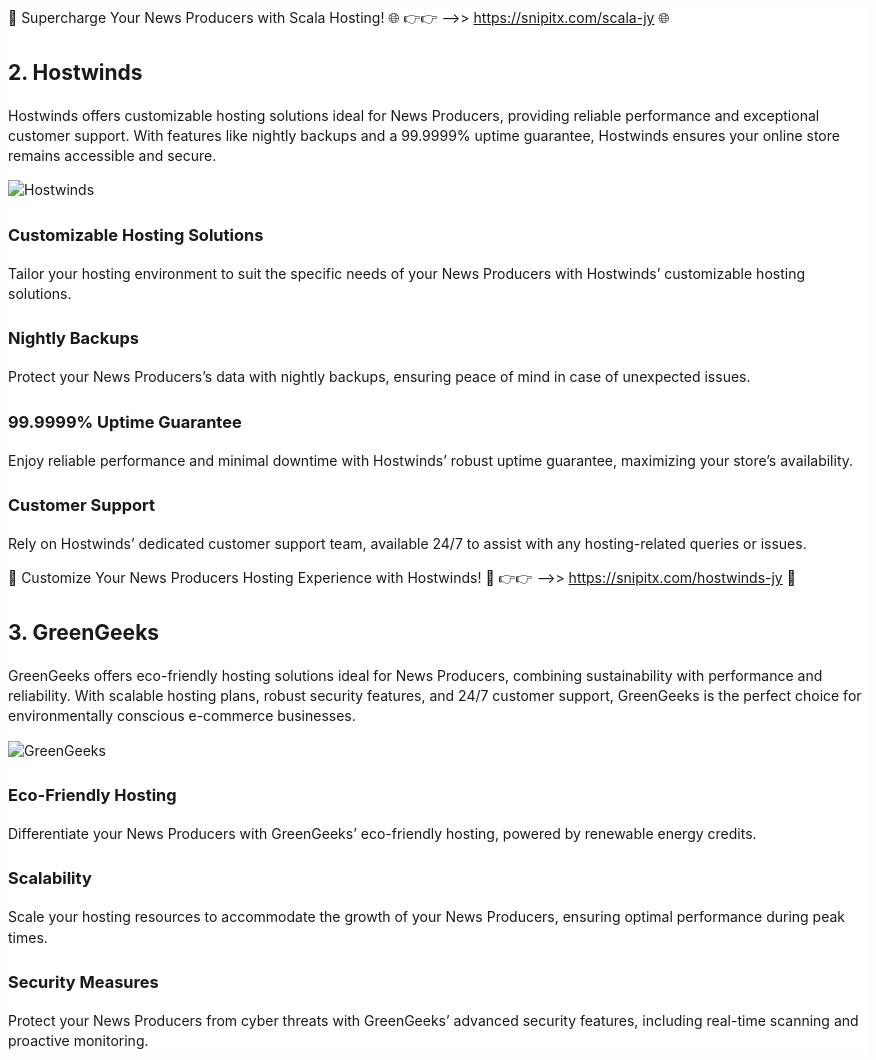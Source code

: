 🚀 Supercharge Your News Producers with Scala Hosting! 🌐
👉👉 -->> https://snipitx.com/scala-jy 🌐

## 2. Hostwinds

Hostwinds offers customizable hosting solutions ideal for News Producers, providing reliable performance and exceptional customer support. With features like nightly backups and a 99.9999% uptime guarantee, Hostwinds ensures your online store remains accessible and secure.

![Hostwinds](https://i.imgur.com/53aSNXx.jpeg "Hostwinds Hosting")

### Customizable Hosting Solutions
Tailor your hosting environment to suit the specific needs of your News Producers with Hostwinds’ customizable hosting solutions.

### Nightly Backups
Protect your News Producers’s data with nightly backups, ensuring peace of mind in case of unexpected issues.

### 99.9999% Uptime Guarantee
Enjoy reliable performance and minimal downtime with Hostwinds’ robust uptime guarantee, maximizing your store’s availability.

### Customer Support
Rely on Hostwinds’ dedicated customer support team, available 24/7 to assist with any hosting-related queries or issues.

🌟 Customize Your News Producers Hosting Experience with Hostwinds! 🚀
👉👉 -->> https://snipitx.com/hostwinds-jy 🚀


## 3. GreenGeeks

GreenGeeks offers eco-friendly hosting solutions ideal for News Producers, combining sustainability with performance and reliability. With scalable hosting plans, robust security features, and 24/7 customer support, GreenGeeks is the perfect choice for environmentally conscious e-commerce businesses.

![GreenGeeks](https://i.imgur.com/eEwuntu.jpg "GreenGeeks Hosting")

### Eco-Friendly Hosting
Differentiate your News Producers with GreenGeeks’ eco-friendly hosting, powered by renewable energy credits.

### Scalability
Scale your hosting resources to accommodate the growth of your News Producers, ensuring optimal performance during peak times.

### Security Measures
Protect your News Producers from cyber threats with GreenGeeks’ advanced security features, including real-time scanning and proactive monitoring.
